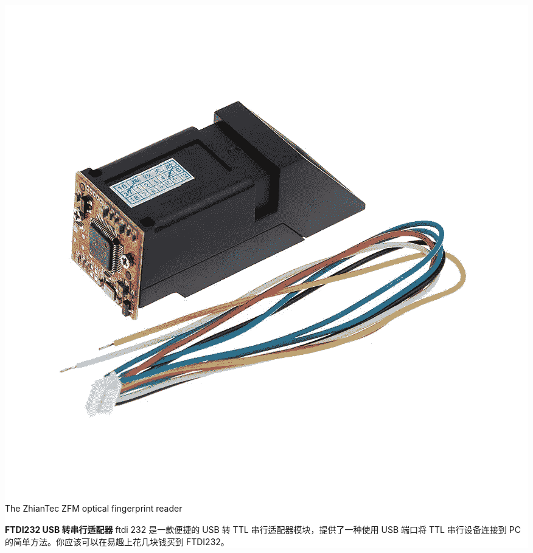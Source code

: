 ![](img/914e6df2716f6bb14697d45b85d595d9.png)

The ZhianTec ZFM optical fingerprint reader

**FTDI232 USB 转串行适配器** ftdi 232 是一款便捷的 USB 转 TTL 串行适配器模块，提供了一种使用 USB 端口将 TTL 串行设备连接到 PC 的简单方法。你应该可以在易趣上花几块钱买到 FTDI232。
